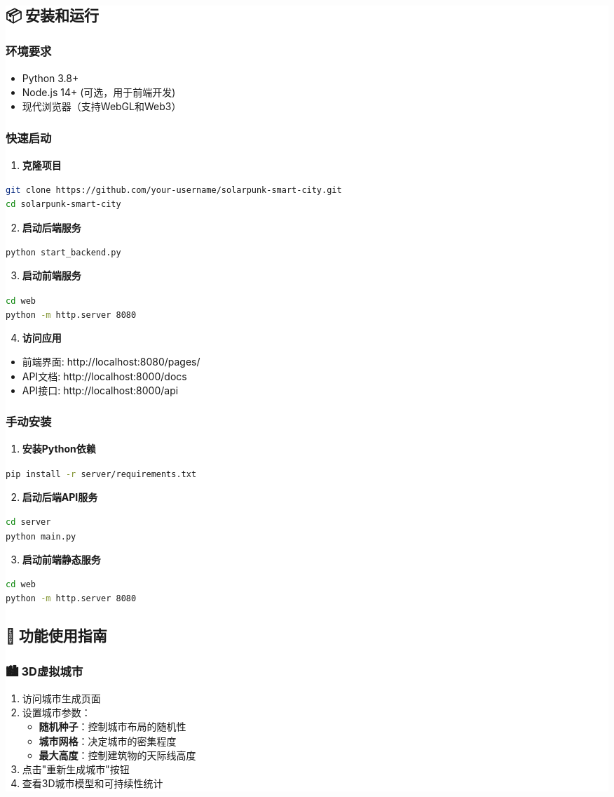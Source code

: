 ## 📦 安装和运行

### 环境要求
- Python 3.8+
- Node.js 14+ (可选，用于前端开发)
- 现代浏览器（支持WebGL和Web3）

### 快速启动

1. **克隆项目**
```bash
git clone https://github.com/your-username/solarpunk-smart-city.git
cd solarpunk-smart-city
```

2. **启动后端服务**
```bash
python start_backend.py
```

3. **启动前端服务**
```bash
cd web
python -m http.server 8080
```

4. **访问应用**
- 前端界面: http://localhost:8080/pages/
- API文档: http://localhost:8000/docs
- API接口: http://localhost:8000/api

### 手动安装

1. **安装Python依赖**
```bash
pip install -r server/requirements.txt
```

2. **启动后端API服务**
```bash
cd server
python main.py
```

3. **启动前端静态服务**
```bash
cd web
python -m http.server 8080
```

## 🎯 功能使用指南

### 🏙️ 3D虚拟城市
1. 访问城市生成页面
2. 设置城市参数：
   - **随机种子**：控制城市布局的随机性
   - **城市网格**：决定城市的密集程度
   - **最大高度**：控制建筑物的天际线高度
3. 点击"重新生成城市"按钮
4. 查看3D城市模型和可持续性统计

